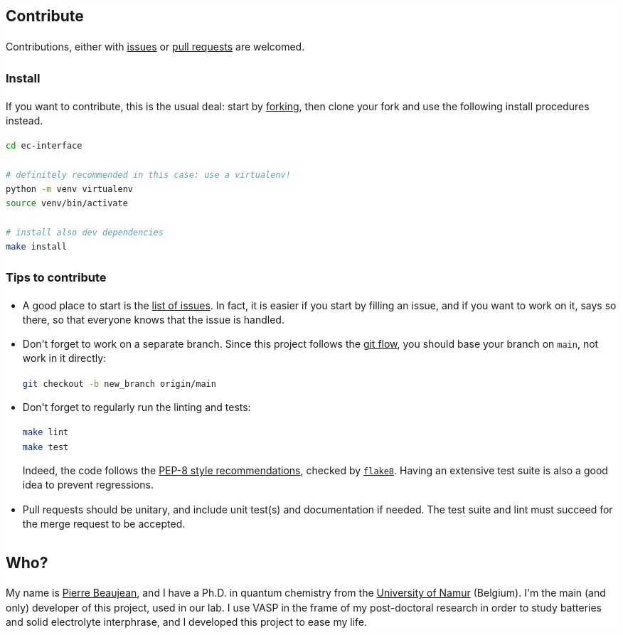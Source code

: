 ## Contribute

Contributions, either with [issues](https://github.com/pierre-24/ec-interface/issues) or [pull requests](https://github.com/pierre-24/ec-interface/pulls) are welcomed.

### Install

If you want to contribute, this is the usual deal: 
start by [forking](https://guides.github.com/activities/forking/), then clone your fork and use the following install procedures instead.

```bash
cd ec-interface

# definitely recommended in this case: use a virtualenv!
python -m venv virtualenv
source venv/bin/activate

# install also dev dependencies
make install
```

### Tips to contribute

+ A good place to start is the [list of issues](https://github.com/pierre-24/ec-interface/issues).
  In fact, it is easier if you start by filling an issue, and if you want to work on it, says so there, so that everyone knows that the issue is handled.

+ Don't forget to work on a separate branch.
  Since this project follows the [git flow](http://nvie.com/posts/a-successful-git-branching-model/), you should base your branch on `main`, not work in it directly:

    ```bash
    git checkout -b new_branch origin/main
    ```
 
+ Don't forget to regularly run the linting and tests:

    ```bash
    make lint
    make test
    ```
    
    Indeed, the code follows the [PEP-8 style recommendations](http://legacy.python.org/dev/peps/pep-0008/), checked by [`flake8`](https://flake8.pycqa.org/en/latest/).
    Having an extensive test suite is also a good idea to prevent regressions.

+ Pull requests should be unitary, and include unit test(s) and documentation if needed. 
  The test suite and lint must succeed for the merge request to be accepted.


## Who?

My name is [Pierre Beaujean](https://pierrebeaujean.net), and I have a Ph.D. in quantum chemistry from the [University of Namur](https://unamur.be) (Belgium).
I'm the main (and only) developer of this project, used in our lab.
I use VASP in the frame of my post-doctoral research in order to study batteries and solid electrolyte interphrase, and I developed this project to ease my life.
